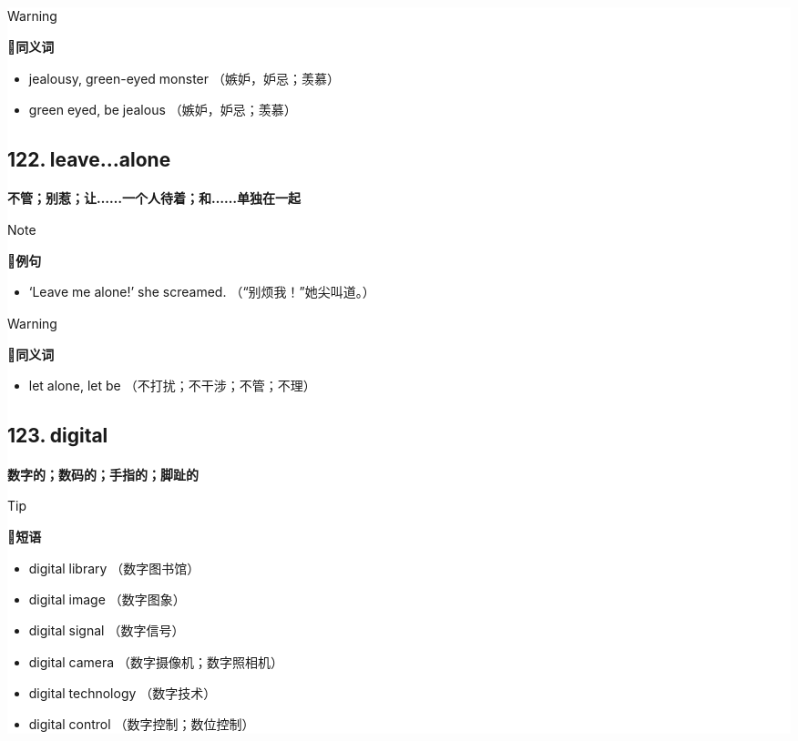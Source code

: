 > [!WARNING]
> **🤔同义词**
> - jealousy, green-eyed monster （嫉妒，妒忌；羡慕）
>
> - green eyed, be jealous （嫉妒，妒忌；羡慕）
>

## 122. leave…alone

**不管；别惹；让……一个人待着；和……单独在一起**

> [!NOTE]
> **🎤例句**
> - ‘Leave me alone!’ she screamed. （“别烦我！”她尖叫道。）
>

> [!WARNING]
> **🤔同义词**
> - let alone, let be （不打扰；不干涉；不管；不理）
>

## 123. digital

**数字的；数码的；手指的；脚趾的**

> [!TIP]
> **🤩短语**
> - digital library （数字图书馆）
>
> - digital image （数字图象）
>
> - digital signal （数字信号）
>
> - digital camera （数字摄像机；数字照相机）
>
> - digital technology （数字技术）
>
> - digital control （数字控制；数位控制）
>
